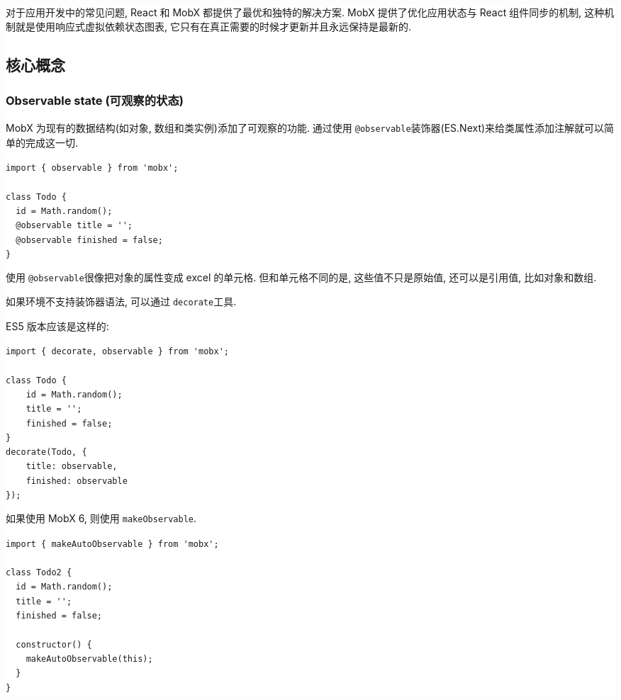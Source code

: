 对于应用开发中的常见问题, React 和 MobX 都提供了最优和独特的解决方案. MobX 提供了优化应用状态与 React 组件同步的机制, 这种机制就是使用响应式虚拟依赖状态图表, 它只有在真正需要的时候才更新并且永远保持是最新的.

## 核心概念

### Observable state (可观察的状态)

MobX 为现有的数据结构(如对象, 数组和类实例)添加了可观察的功能. 通过使用 `@observable`装饰器(ES.Next)来给类属性添加注解就可以简单的完成这一切.

```tsx
import { observable } from 'mobx';

class Todo {
  id = Math.random();
  @observable title = '';
  @observable finished = false;
}
```

使用 `@observable`很像把对象的属性变成 excel 的单元格. 但和单元格不同的是, 这些值不只是原始值, 还可以是引用值, 比如对象和数组.

如果环境不支持装饰器语法, 可以通过 `decorate`工具.

ES5 版本应该是这样的:

```tsx
import { decorate, observable } from 'mobx';

class Todo {
    id = Math.random();
    title = '';
    finished = false;
}
decorate(Todo, {
    title: observable,
    finished: observable
});
```

如果使用 MobX 6, 则使用 `makeObservable`.

```tsx
import { makeAutoObservable } from 'mobx';

class Todo2 {
  id = Math.random();
  title = '';
  finished = false;

  constructor() {
    makeAutoObservable(this);
  }
}
```
